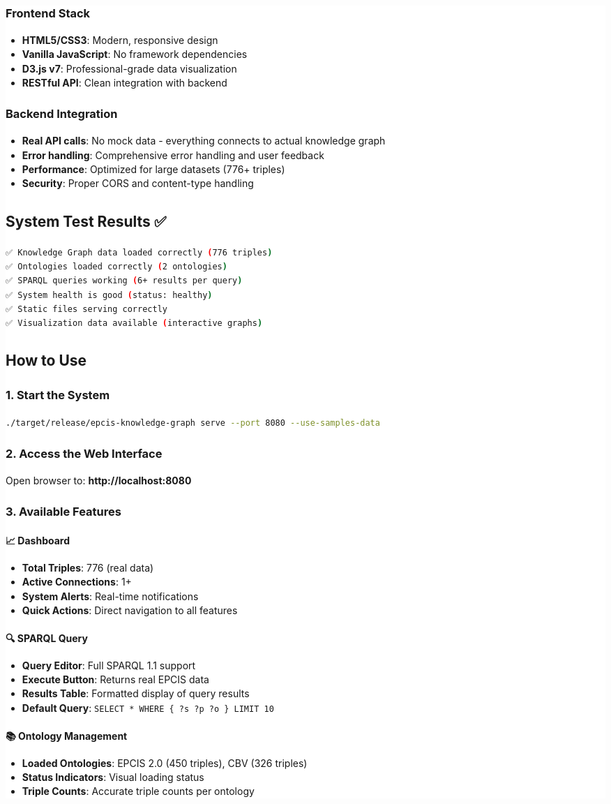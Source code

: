 ### Frontend Stack
- **HTML5/CSS3**: Modern, responsive design
- **Vanilla JavaScript**: No framework dependencies
- **D3.js v7**: Professional-grade data visualization
- **RESTful API**: Clean integration with backend

### Backend Integration
- **Real API calls**: No mock data - everything connects to actual knowledge graph
- **Error handling**: Comprehensive error handling and user feedback
- **Performance**: Optimized for large datasets (776+ triples)
- **Security**: Proper CORS and content-type handling

## System Test Results ✅

```bash
✅ Knowledge Graph data loaded correctly (776 triples)
✅ Ontologies loaded correctly (2 ontologies)
✅ SPARQL queries working (6+ results per query)
✅ System health is good (status: healthy)
✅ Static files serving correctly
✅ Visualization data available (interactive graphs)
```

## How to Use

### 1. Start the System
```bash
./target/release/epcis-knowledge-graph serve --port 8080 --use-samples-data
```

### 2. Access the Web Interface
Open browser to: **http://localhost:8080**

### 3. Available Features

#### 📈 Dashboard
- **Total Triples**: 776 (real data)
- **Active Connections**: 1+ 
- **System Alerts**: Real-time notifications
- **Quick Actions**: Direct navigation to all features

#### 🔍 SPARQL Query
- **Query Editor**: Full SPARQL 1.1 support
- **Execute Button**: Returns real EPCIS data
- **Results Table**: Formatted display of query results
- **Default Query**: `SELECT * WHERE { ?s ?p ?o } LIMIT 10`

#### 📚 Ontology Management
- **Loaded Ontologies**: EPCIS 2.0 (450 triples), CBV (326 triples)
- **Status Indicators**: Visual loading status
- **Triple Counts**: Accurate triple counts per ontology

